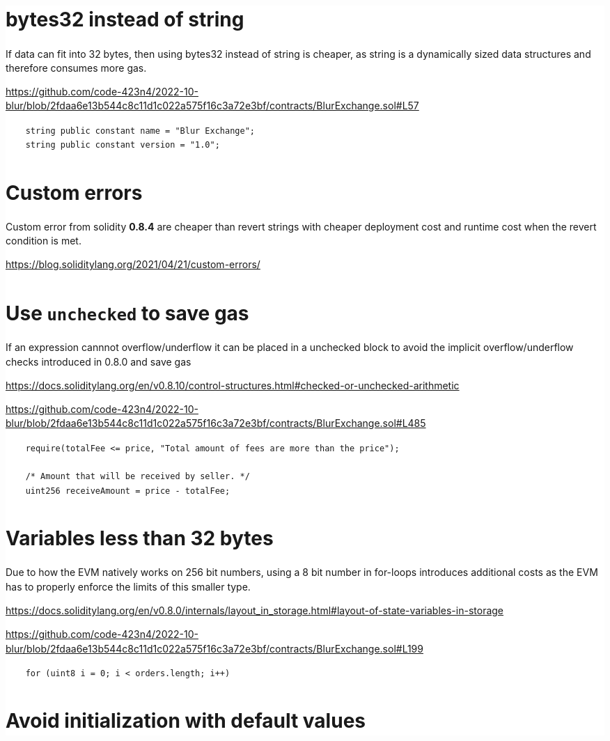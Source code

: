 # bytes32 instead of string

If data can fit into 32 bytes, then using bytes32 instead of string is cheaper, as string is a dynamically sized data structures and therefore consumes more gas.

https://github.com/code-423n4/2022-10-blur/blob/2fdaa6e13b544c8c11d1c022a575f16c3a72e3bf/contracts/BlurExchange.sol#L57

```    
    string public constant name = "Blur Exchange";  
    string public constant version = "1.0";
```
# Custom errors

Custom error from solidity **0.8.4** are cheaper than revert strings with cheaper deployment cost and runtime cost when the revert condition is met. 

https://blog.soliditylang.org/2021/04/21/custom-errors/

# Use `unchecked` to save gas

If an expression cannnot overflow/underflow it can be placed in a unchecked block to avoid the implicit overflow/underflow checks introduced in 0.8.0 and save gas 

https://docs.soliditylang.org/en/v0.8.10/control-structures.html#checked-or-unchecked-arithmetic

https://github.com/code-423n4/2022-10-blur/blob/2fdaa6e13b544c8c11d1c022a575f16c3a72e3bf/contracts/BlurExchange.sol#L485

```
    require(totalFee <= price, "Total amount of fees are more than the price");

    /* Amount that will be received by seller. */
    uint256 receiveAmount = price - totalFee; 
```

# Variables less than 32 bytes

Due to how the EVM natively works on 256 bit numbers, using a 8 bit number in for-loops introduces additional costs as the EVM has to properly enforce the limits of this smaller type.

https://docs.soliditylang.org/en/v0.8.0/internals/layout_in_storage.html#layout-of-state-variables-in-storage

https://github.com/code-423n4/2022-10-blur/blob/2fdaa6e13b544c8c11d1c022a575f16c3a72e3bf/contracts/BlurExchange.sol#L199

```
    for (uint8 i = 0; i < orders.length; i++)
```

# Avoid initialization with default values
